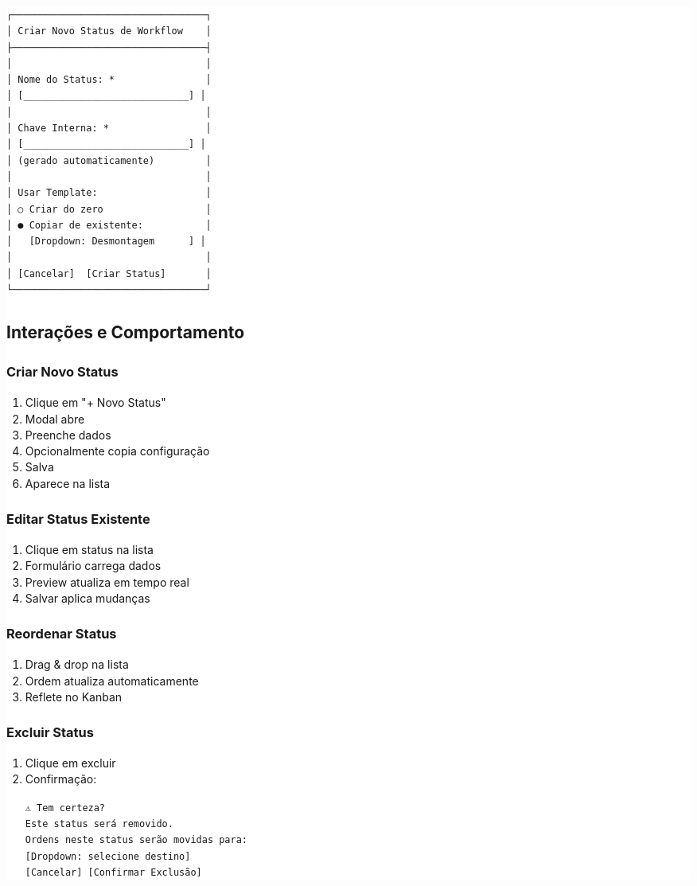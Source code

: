```
┌──────────────────────────────────┐
│ Criar Novo Status de Workflow    │
├──────────────────────────────────┤
│                                  │
│ Nome do Status: *                │
│ [_____________________________] │
│                                  │
│ Chave Interna: *                 │
│ [_____________________________] │
│ (gerado automaticamente)         │
│                                  │
│ Usar Template:                   │
│ ○ Criar do zero                  │
│ ● Copiar de existente:           │
│   [Dropdown: Desmontagem      ] │
│                                  │
│ [Cancelar]  [Criar Status]       │
└──────────────────────────────────┘
```

## Interações e Comportamento

### Criar Novo Status
1. Clique em "+ Novo Status"
2. Modal abre
3. Preenche dados
4. Opcionalmente copia configuração
5. Salva
6. Aparece na lista

### Editar Status Existente
1. Clique em status na lista
2. Formulário carrega dados
3. Preview atualiza em tempo real
4. Salvar aplica mudanças

### Reordenar Status
1. Drag & drop na lista
2. Ordem atualiza automaticamente
3. Reflete no Kanban

### Excluir Status
1. Clique em excluir
2. Confirmação:
   ```
   ⚠️ Tem certeza?
   Este status será removido.
   Ordens neste status serão movidas para:
   [Dropdown: selecione destino]
   [Cancelar] [Confirmar Exclusão]
   ```
